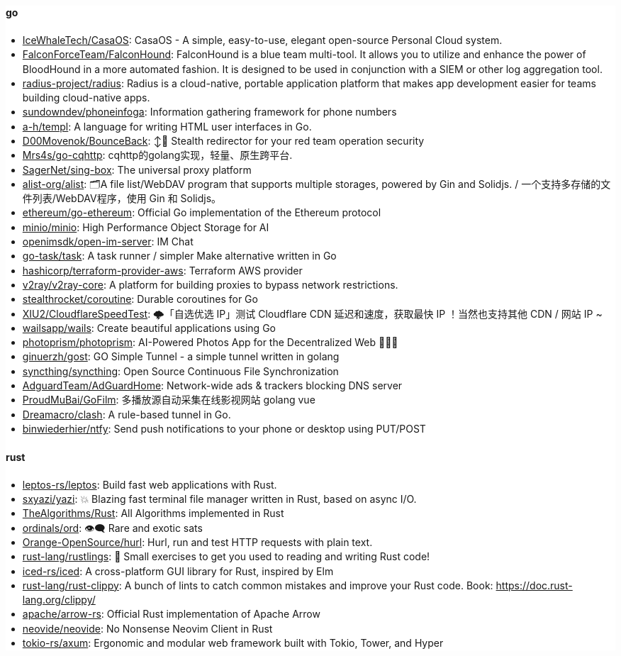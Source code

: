 #### go
* [IceWhaleTech/CasaOS](https://github.com/IceWhaleTech/CasaOS): CasaOS - A simple, easy-to-use, elegant open-source Personal Cloud system.
* [FalconForceTeam/FalconHound](https://github.com/FalconForceTeam/FalconHound): FalconHound is a blue team multi-tool. It allows you to utilize and enhance the power of BloodHound in a more automated fashion. It is designed to be used in conjunction with a SIEM or other log aggregation tool.
* [radius-project/radius](https://github.com/radius-project/radius): Radius is a cloud-native, portable application platform that makes app development easier for teams building cloud-native apps.
* [sundowndev/phoneinfoga](https://github.com/sundowndev/phoneinfoga): Information gathering framework for phone numbers
* [a-h/templ](https://github.com/a-h/templ): A language for writing HTML user interfaces in Go.
* [D00Movenok/BounceBack](https://github.com/D00Movenok/BounceBack): ↕️🤫 Stealth redirector for your red team operation security
* [Mrs4s/go-cqhttp](https://github.com/Mrs4s/go-cqhttp): cqhttp的golang实现，轻量、原生跨平台.
* [SagerNet/sing-box](https://github.com/SagerNet/sing-box): The universal proxy platform
* [alist-org/alist](https://github.com/alist-org/alist): 🗂️A file list/WebDAV program that supports multiple storages, powered by Gin and Solidjs. / 一个支持多存储的文件列表/WebDAV程序，使用 Gin 和 Solidjs。
* [ethereum/go-ethereum](https://github.com/ethereum/go-ethereum): Official Go implementation of the Ethereum protocol
* [minio/minio](https://github.com/minio/minio): High Performance Object Storage for AI
* [openimsdk/open-im-server](https://github.com/openimsdk/open-im-server): IM Chat
* [go-task/task](https://github.com/go-task/task): A task runner / simpler Make alternative written in Go
* [hashicorp/terraform-provider-aws](https://github.com/hashicorp/terraform-provider-aws): Terraform AWS provider
* [v2ray/v2ray-core](https://github.com/v2ray/v2ray-core): A platform for building proxies to bypass network restrictions.
* [stealthrocket/coroutine](https://github.com/stealthrocket/coroutine): Durable coroutines for Go
* [XIU2/CloudflareSpeedTest](https://github.com/XIU2/CloudflareSpeedTest): 🌩「自选优选 IP」测试 Cloudflare CDN 延迟和速度，获取最快 IP ！当然也支持其他 CDN / 网站 IP ~
* [wailsapp/wails](https://github.com/wailsapp/wails): Create beautiful applications using Go
* [photoprism/photoprism](https://github.com/photoprism/photoprism): AI-Powered Photos App for the Decentralized Web 🌈💎✨
* [ginuerzh/gost](https://github.com/ginuerzh/gost): GO Simple Tunnel - a simple tunnel written in golang
* [syncthing/syncthing](https://github.com/syncthing/syncthing): Open Source Continuous File Synchronization
* [AdguardTeam/AdGuardHome](https://github.com/AdguardTeam/AdGuardHome): Network-wide ads & trackers blocking DNS server
* [ProudMuBai/GoFilm](https://github.com/ProudMuBai/GoFilm): 多播放源自动采集在线影视网站 golang vue
* [Dreamacro/clash](https://github.com/Dreamacro/clash): A rule-based tunnel in Go.
* [binwiederhier/ntfy](https://github.com/binwiederhier/ntfy): Send push notifications to your phone or desktop using PUT/POST

#### rust
* [leptos-rs/leptos](https://github.com/leptos-rs/leptos): Build fast web applications with Rust.
* [sxyazi/yazi](https://github.com/sxyazi/yazi): 💥 Blazing fast terminal file manager written in Rust, based on async I/O.
* [TheAlgorithms/Rust](https://github.com/TheAlgorithms/Rust): All Algorithms implemented in Rust
* [ordinals/ord](https://github.com/ordinals/ord): 👁‍🗨 Rare and exotic sats
* [Orange-OpenSource/hurl](https://github.com/Orange-OpenSource/hurl): Hurl, run and test HTTP requests with plain text.
* [rust-lang/rustlings](https://github.com/rust-lang/rustlings): 🦀 Small exercises to get you used to reading and writing Rust code!
* [iced-rs/iced](https://github.com/iced-rs/iced): A cross-platform GUI library for Rust, inspired by Elm
* [rust-lang/rust-clippy](https://github.com/rust-lang/rust-clippy): A bunch of lints to catch common mistakes and improve your Rust code. Book: https://doc.rust-lang.org/clippy/
* [apache/arrow-rs](https://github.com/apache/arrow-rs): Official Rust implementation of Apache Arrow
* [neovide/neovide](https://github.com/neovide/neovide): No Nonsense Neovim Client in Rust
* [tokio-rs/axum](https://github.com/tokio-rs/axum): Ergonomic and modular web framework built with Tokio, Tower, and Hyper